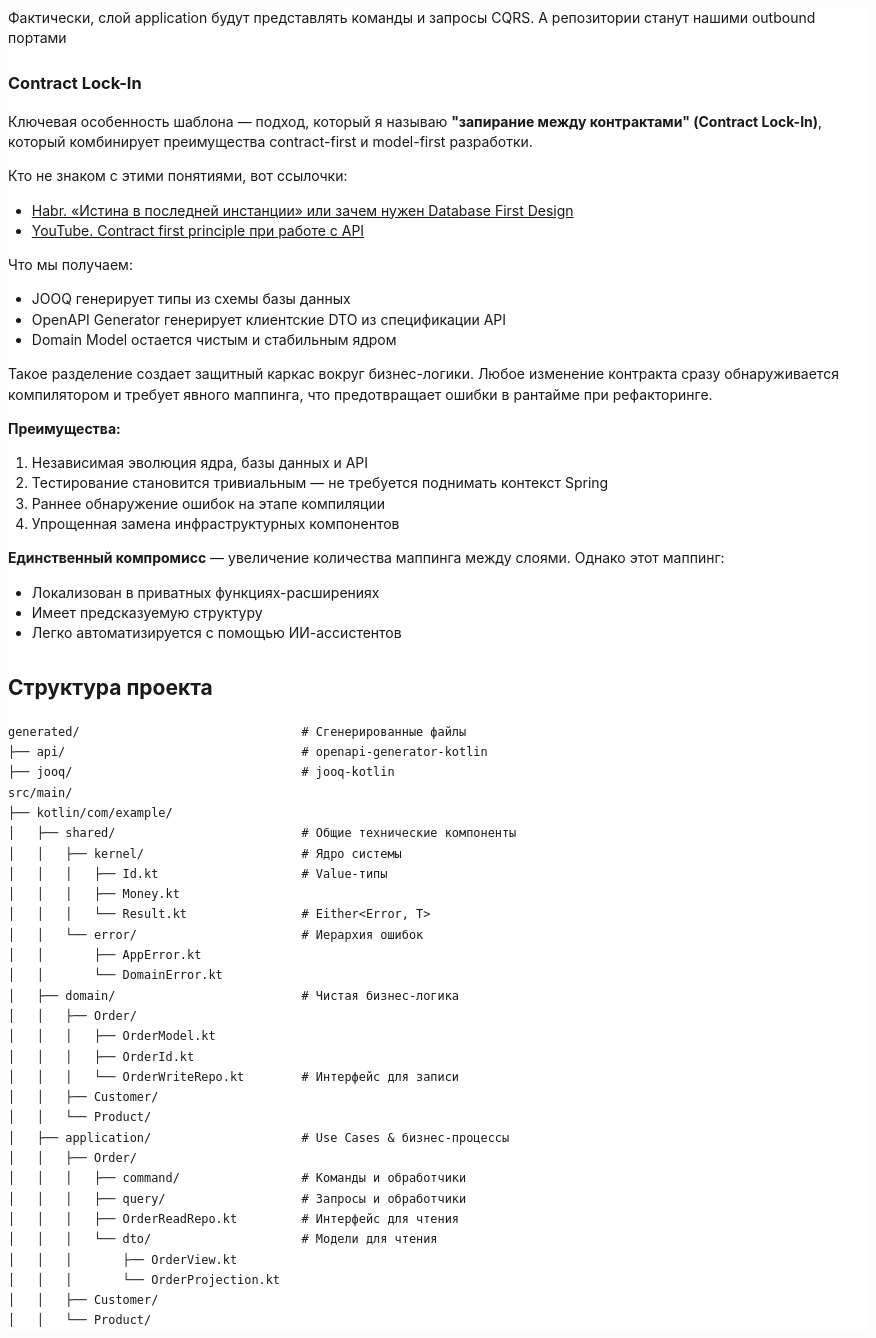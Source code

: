 Фактически, слой application будут представлять команды и запросы CQRS. А репозитории станут нашими outbound портами

### Contract Lock-In
Ключевая особенность шаблона — подход, который я называю **"запирание между контрактами" (Contract Lock-In)**, который комбинирует преимущества contract-first и model-first разработки. 

Кто не знаком с этими понятиями, вот ссылочки:
- [Habr. «Истина в последней инстанции» или зачем нужен Database First Design](https://habr.com/ru/articles/413597/) 
- [YouTube. Contract first principle при работе с API](https://youtu.be/-mzzT0b9K54?si=S7yE6CvSMjEXrqdZ) 

Что мы получаем:
- JOOQ генерирует типы из схемы базы данных
- OpenAPI Generator генерирует клиентские DTO из спецификации API
- Domain Model остается чистым и стабильным ядром

Такое разделение создает защитный каркас вокруг бизнес-логики. Любое изменение контракта сразу обнаруживается компилятором и требует явного маппинга, что предотвращает ошибки в рантайме при рефакторинге.

**Преимущества:**
1. Независимая эволюция ядра, базы данных и API
2. Тестирование становится тривиальным — не требуется поднимать контекст Spring
3. Раннее обнаружение ошибок на этапе компиляции
4. Упрощенная замена инфраструктурных компонентов

**Единственный компромисс** — увеличение количества маппинга между слоями. Однако этот маппинг:
- Локализован в приватных функциях-расширениях
- Имеет предсказуемую структуру
- Легко автоматизируется с помощью ИИ-ассистентов

## Структура проекта
```
generated/                               # Сгенерированные файлы
├── api/                                 # openapi-generator-kotlin
├── jooq/                                # jooq-kotlin
src/main/
├── kotlin/com/example/
│   ├── shared/                          # Общие технические компоненты
│   │   ├── kernel/                      # Ядро системы
│   │   │   ├── Id.kt                    # Value-типы
│   │   │   ├── Money.kt
│   │   │   └── Result.kt                # Either<Error, T>
│   │   └── error/                       # Иерархия ошибок
│   │       ├── AppError.kt
│   │       └── DomainError.kt
│   ├── domain/                          # Чистая бизнес-логика
│   │   ├── Order/
│   │   │   ├── OrderModel.kt
│   │   │   ├── OrderId.kt
│   │   │   └── OrderWriteRepo.kt        # Интерфейс для записи
│   │   ├── Customer/
│   │   └── Product/
│   ├── application/                     # Use Cases & бизнес-процессы
│   │   ├── Order/
│   │   │   ├── command/                 # Команды и обработчики
│   │   │   ├── query/                   # Запросы и обработчики  
│   │   │   ├── OrderReadRepo.kt         # Интерфейс для чтения
│   │   │   └── dto/                     # Модели для чтения
│   │   │       ├── OrderView.kt
│   │   │       └── OrderProjection.kt
│   │   ├── Customer/
│   │   └── Product/
```